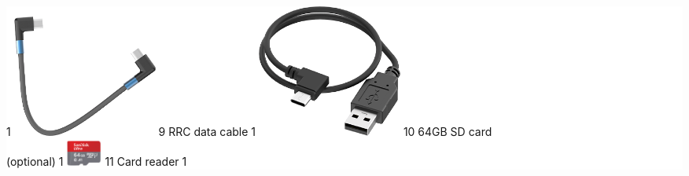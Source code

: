 <td>1</td>
<td><img src="../_static/media/1.getting_ready/1.1/media/image8.png" style="width:180px;"></td>
</tr>
<tr>
<td>9</td>
<td>RRC data cable</td>
<td>1</td>
<td><img src="../_static/media/1.getting_ready/1.1/media/image9.png" style="width:180px;"></td>
</tr>
<tr>
<td>10</td>
<td>64GB SD card<br>(optional)</td>
<td>1</td>
<td><img src="../_static/media/1.getting_ready/1.1/media/image10.png" style="width:45px;"></td>
</tr>
<tr>
<td>11</td>
<td>Card reader</td>
<td>1</td>